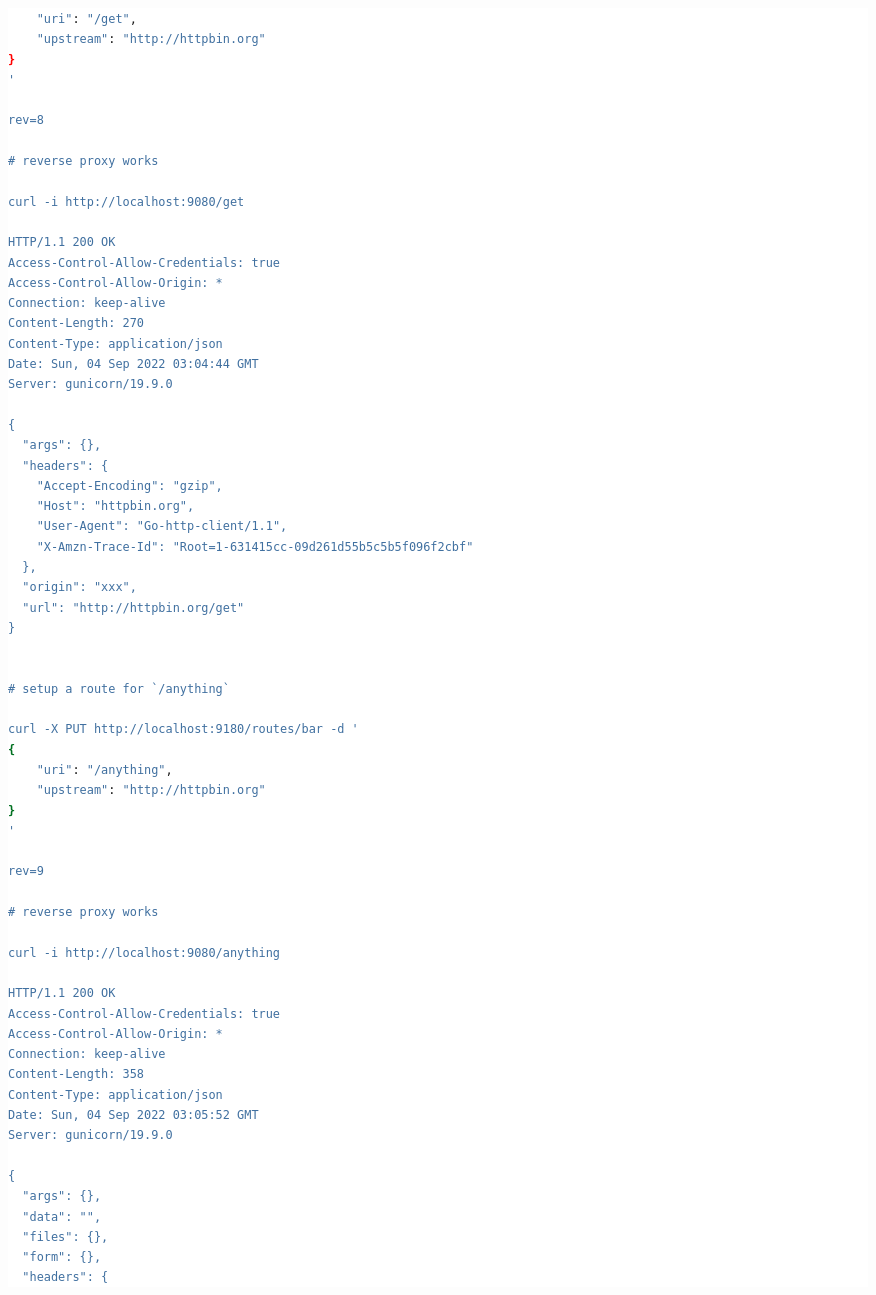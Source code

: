 ```bash
	"uri": "/get",
	"upstream": "http://httpbin.org"
}
'

rev=8

# reverse proxy works

curl -i http://localhost:9080/get

HTTP/1.1 200 OK
Access-Control-Allow-Credentials: true
Access-Control-Allow-Origin: *
Connection: keep-alive
Content-Length: 270
Content-Type: application/json
Date: Sun, 04 Sep 2022 03:04:44 GMT
Server: gunicorn/19.9.0

{
  "args": {},
  "headers": {
    "Accept-Encoding": "gzip",
    "Host": "httpbin.org",
    "User-Agent": "Go-http-client/1.1",
    "X-Amzn-Trace-Id": "Root=1-631415cc-09d261d55b5c5b5f096f2cbf"
  },
  "origin": "xxx",
  "url": "http://httpbin.org/get"
}


# setup a route for `/anything`

curl -X PUT http://localhost:9180/routes/bar -d '
{
	"uri": "/anything",
	"upstream": "http://httpbin.org"
}
'

rev=9

# reverse proxy works

curl -i http://localhost:9080/anything

HTTP/1.1 200 OK
Access-Control-Allow-Credentials: true
Access-Control-Allow-Origin: *
Connection: keep-alive
Content-Length: 358
Content-Type: application/json
Date: Sun, 04 Sep 2022 03:05:52 GMT
Server: gunicorn/19.9.0

{
  "args": {},
  "data": "",
  "files": {},
  "form": {},
  "headers": {
```